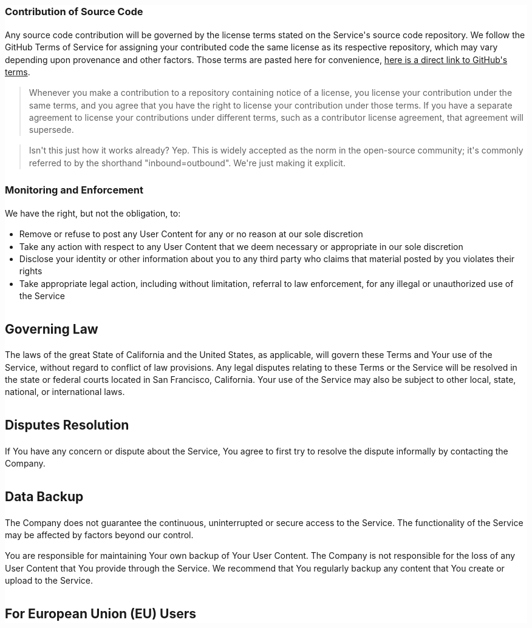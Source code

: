 ### Contribution of Source Code
Any source code contribution will be governed by the license terms stated on the Service's source code repository. We follow the GitHub Terms of Service for assigning your contributed code the same license as its respective repository, which may vary depending upon provenance and other factors. Those terms are pasted here for convenience, [here is a direct link to GitHub's terms](https://docs.github.com/en/site-policy/github-terms/github-terms-of-service#6-contributions-under-repository-license
).

> Whenever you make a contribution to a repository containing notice of a license, you license your contribution under the same terms, and you agree that you have the right to license your contribution under those terms. If you have a separate agreement to license your contributions under different terms, such as a contributor license agreement, that agreement will supersede.

> Isn't this just how it works already? Yep. This is widely accepted as the norm in the open-source community; it's commonly referred to by the shorthand "inbound=outbound". We're just making it explicit.

### Monitoring and Enforcement
We have the right, but not the obligation, to:
- Remove or refuse to post any User Content for any or no reason at our sole discretion
- Take any action with respect to any User Content that we deem necessary or appropriate in our sole discretion
- Disclose your identity or other information about you to any third party who claims that material posted by you violates their rights
- Take appropriate legal action, including without limitation, referral to law enforcement, for any illegal or unauthorized use of the Service




## Governing Law
The laws of the great State of California and the United States, as applicable, will govern these Terms and Your use of the Service, without regard to conflict of law provisions. Any legal disputes relating to these Terms or the Service will be resolved in the state or federal courts located in San Francisco, California. Your use of the Service may also be subject to other local, state, national, or international laws.

## Disputes Resolution

If You have any concern or dispute about the Service, You agree to first try to resolve the dispute informally by contacting the Company.

## Data Backup

The Company does not guarantee the continuous, uninterrupted or secure access to the Service. The functionality of the Service may be affected by factors beyond our control.

You are responsible for maintaining Your own backup of Your User Content. The Company is not responsible for the loss of any User Content that You provide through the Service. We recommend that You regularly backup any content that You create or upload to the Service.

## For European Union (EU) Users
